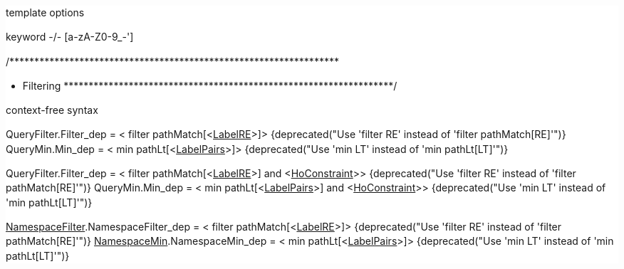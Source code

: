 <span class="keyword">template options</span>

  <span class="keyword">keyword</span> -/- [<span class="cons_Regular">a</span>-<span class="cons_Regular">z</span><span class="cons_Regular">A</span>-<span class="cons_Regular">Z</span><span class="cons_Regular">0</span>-<span class="cons_Regular">9</span>\_\-\']

/******************************************************************
 * <span class="keyword">Filtering</span>
 ******************************************************************/

<span class="keyword">context-free syntax</span>

  <span id="QueryFilter_306_317" title="Not referenced locally, nor via imports">QueryFilter</span>.<span class="cons_Constructor"><span id="Filter_dep_318_328" title="Not referenced locally, nor via imports">Filter_dep</span></span> = &lt; <span class="cons_String">filter</span> <span class="cons_String">pathMatch[</span>&lt;<a href="#LabelRE_3620_3627" id="LabelRE_351_358" title="Defined at line 87">LabelRE</a>&gt;<span class="cons_String">]</span>&gt; {<span class="keyword">deprecated</span>("Use 'filter RE' instead of 'filter pathMatch[RE]'")}
  <span id="QueryMin_430_438" title="Not referenced locally, nor via imports">QueryMin</span>.<span class="cons_Constructor"><span id="Min_dep_439_446" title="Not referenced locally, nor via imports">Min_dep</span></span>       = &lt; <span class="cons_String">min</span> <span class="cons_String">pathLt[</span>&lt;<a href="../Core.sdf3#LabelPairs_4258_4268" id="LabelPairs_469_479" title="Defined at ../Core.sdf3 line 201">LabelPairs</a>&gt;<span class="cons_String">]</span>&gt;    {<span class="keyword">deprecated</span>("Use 'min LT' instead of 'min pathLt[LT]'")}

  <span id="QueryFilter_546_557" title="Not referenced locally, nor via imports">QueryFilter</span>.<span class="cons_Constructor"><span id="Filter_dep_558_568" title="Not referenced locally, nor via imports">Filter_dep</span></span> = &lt; <span class="cons_String">filter</span> <span class="cons_String">pathMatch[</span>&lt;<a href="#LabelRE_3620_3627" id="LabelRE_591_598" title="Defined at line 87">LabelRE</a>&gt;<span class="cons_String">]</span> <span class="cons_String">and</span> &lt;<a href="#HoConstraint_3950_3962" id="HoConstraint_606_618" title="Defined at line 91">HoConstraint</a>&gt;&gt; {<span class="keyword">deprecated</span>("Use 'filter RE' instead of 'filter pathMatch[RE]'")}
  <span id="QueryMin_689_697" title="Not referenced locally, nor via imports">QueryMin</span>.<span class="cons_Constructor"><span id="Min_dep_698_705" title="Not referenced locally, nor via imports">Min_dep</span></span>       = &lt; <span class="cons_String">min</span> <span class="cons_String">pathLt[</span>&lt;<a href="../Core.sdf3#LabelPairs_4258_4268" id="LabelPairs_728_738" title="Defined at ../Core.sdf3 line 201">LabelPairs</a>&gt;<span class="cons_String">]</span> <span class="cons_String">and</span> &lt;<a href="#HoConstraint_3950_3962" id="HoConstraint_746_758" title="Defined at line 91">HoConstraint</a>&gt;&gt;    {<span class="keyword">deprecated</span>("Use 'min LT' instead of 'min pathLt[LT]'")}

  <a href="#NamespaceFilter_1671_1686" id="NamespaceFilter_824_839" title="Referenced at line 44">NamespaceFilter</a>.<span class="cons_Constructor"><span id="NamespaceFilter_dep_840_859" title="Not referenced locally, nor via imports">NamespaceFilter_dep</span></span> = &lt; <span class="cons_String">filter</span> <span class="cons_String">pathMatch[</span>&lt;<a href="#LabelRE_3620_3627" id="LabelRE_882_889" title="Defined at line 87">LabelRE</a>&gt;<span class="cons_String">]</span>&gt; {<span class="keyword">deprecated</span>("Use 'filter RE' instead of 'filter pathMatch[RE]'")}
  <a href="#NamespaceMin_1688_1700" id="NamespaceMin_961_973" title="Referenced at line 44">NamespaceMin</a>.<span class="cons_Constructor"><span id="NamespaceMin_dep_974_990" title="Not referenced locally, nor via imports">NamespaceMin_dep</span></span>       = &lt; <span class="cons_String">min</span> <span class="cons_String">pathLt[</span>&lt;<a href="../Core.sdf3#LabelPairs_4258_4268" id="LabelPairs_1013_1023" title="Defined at ../Core.sdf3 line 201">LabelPairs</a>&gt;<span class="cons_String">]</span>&gt;    {<span class="keyword">deprecated</span>("Use 'min LT' instead of 'min pathLt[LT]'")}


[pdmosses/nabl/statix.lang/syntax/statix/lang/Deprecated.sdf3]: https://github.com/pdmosses/nabl/blob/master/statix.lang/syntax/statix/lang/Deprecated.sdf3 "The source file on GitHub"